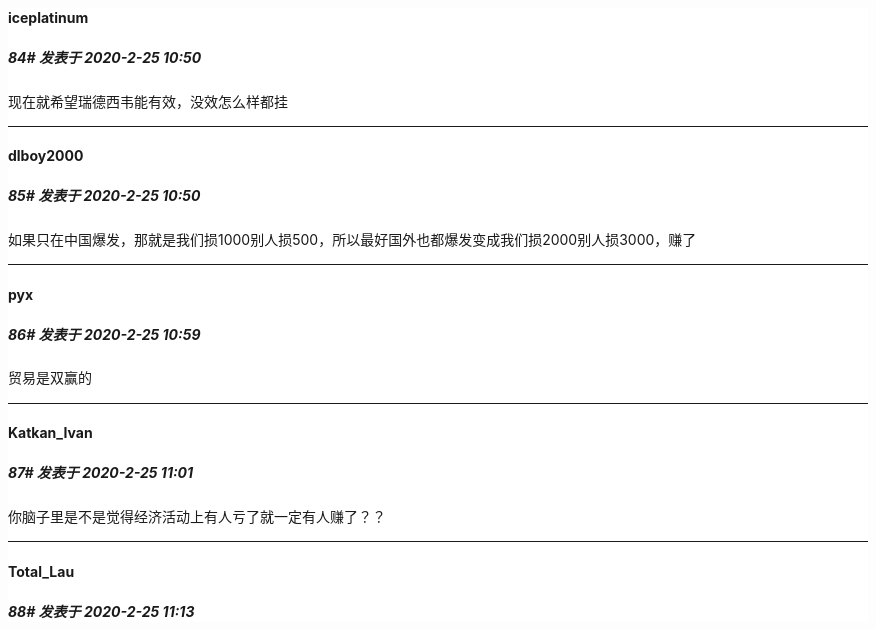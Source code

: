####  iceplatinum  
##### 84#       发表于 2020-2-25 10:50




现在就希望瑞德西韦能有效，没效怎么样都挂







-----

####  dlboy2000  
##### 85#       发表于 2020-2-25 10:50




如果只在中国爆发，那就是我们损1000别人损500，所以最好国外也都爆发变成我们损2000别人损3000，赚了







-----

####  pyx  
##### 86#       发表于 2020-2-25 10:59




贸易是双赢的







-----

####  Katkan_Ivan  
##### 87#       发表于 2020-2-25 11:01




你脑子里是不是觉得经济活动上有人亏了就一定有人赚了？？







-----

####  Total_Lau  
##### 88#       发表于 2020-2-25 11:13



